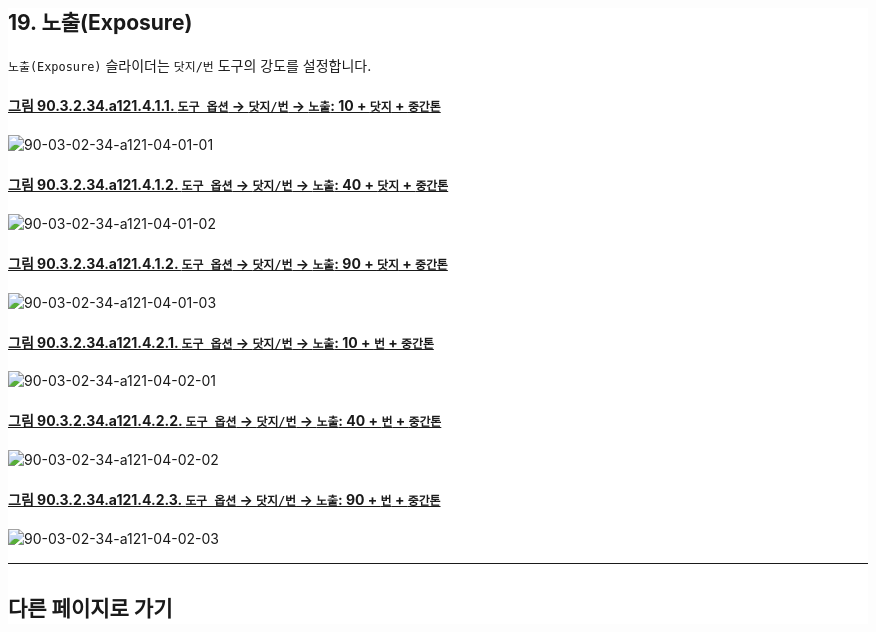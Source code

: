 <a id="14-03-17-03-s19"></a>

## 19. 노출(Exposure)
`노출(Exposure)` 슬라이더는 `닷지/번` 도구의 강도를 설정합니다.

<a id="90-03-02-34-a121-04-01-01"></a>

#### [그림 90.3.2.34.a121.4.1.1. `도구 옵션` → `닷지/번` → `노출`: 10 + `닷지` + `중간톤`](./90-03-02-34-dodge_burn.md#90-03-02-34-a121-04-01-01)
![90-03-02-34-a121-04-01-01](https://github.com/wonder13662/gimp/assets/15767104/dbdc175b-e6cb-42ae-acba-b38678411365)

<a id="90-03-02-34-a121-04-01-02"></a>

#### [그림 90.3.2.34.a121.4.1.2. `도구 옵션` → `닷지/번` → `노출`: 40 + `닷지` + `중간톤`](./90-03-02-34-dodge_burn.md#90-03-02-34-a121-04-01-02)
![90-03-02-34-a121-04-01-02](https://github.com/wonder13662/gimp/assets/15767104/aec711e0-6b8a-4136-8133-6427709ceedb)

<a id="90-03-02-34-a121-04-01-03"></a>

#### [그림 90.3.2.34.a121.4.1.2. `도구 옵션` → `닷지/번` → `노출`: 90 + `닷지` + `중간톤`](./90-03-02-34-dodge_burn.md#90-03-02-34-a121-04-01-03)
![90-03-02-34-a121-04-01-03](https://github.com/wonder13662/gimp/assets/15767104/9f46e147-e30f-4e61-964e-90989ee467d5)

<a id="90-03-02-34-a121-04-02-01"></a>

#### [그림 90.3.2.34.a121.4.2.1. `도구 옵션` → `닷지/번` → `노출`: 10 + `번` + `중간톤`](./90-03-02-34-dodge_burn.md#90-03-02-34-a121-04-02-01)
![90-03-02-34-a121-04-02-01](https://github.com/wonder13662/gimp/assets/15767104/36d2c0a3-a0dc-4bd9-888c-108854ee4525)

<a id="90-03-02-34-a121-04-02-02"></a>

#### [그림 90.3.2.34.a121.4.2.2. `도구 옵션` → `닷지/번` → `노출`: 40 + `번` + `중간톤`](./90-03-02-34-dodge_burn.md#90-03-02-34-a121-04-02-02)
![90-03-02-34-a121-04-02-02](https://github.com/wonder13662/gimp/assets/15767104/396b0742-00f5-4d0c-93d6-550ab9ffa033)

<a id="90-03-02-34-a121-04-02-03"></a>

#### [그림 90.3.2.34.a121.4.2.3. `도구 옵션` → `닷지/번` → `노출`: 90 + `번` + `중간톤`](./90-03-02-34-dodge_burn.md#90-03-02-34-a121-04-02-03)
![90-03-02-34-a121-04-02-03](https://github.com/wonder13662/gimp/assets/15767104/c383f201-6f15-4f4e-9640-af35d2f5969a)

***

## 다른 페이지로 가기
